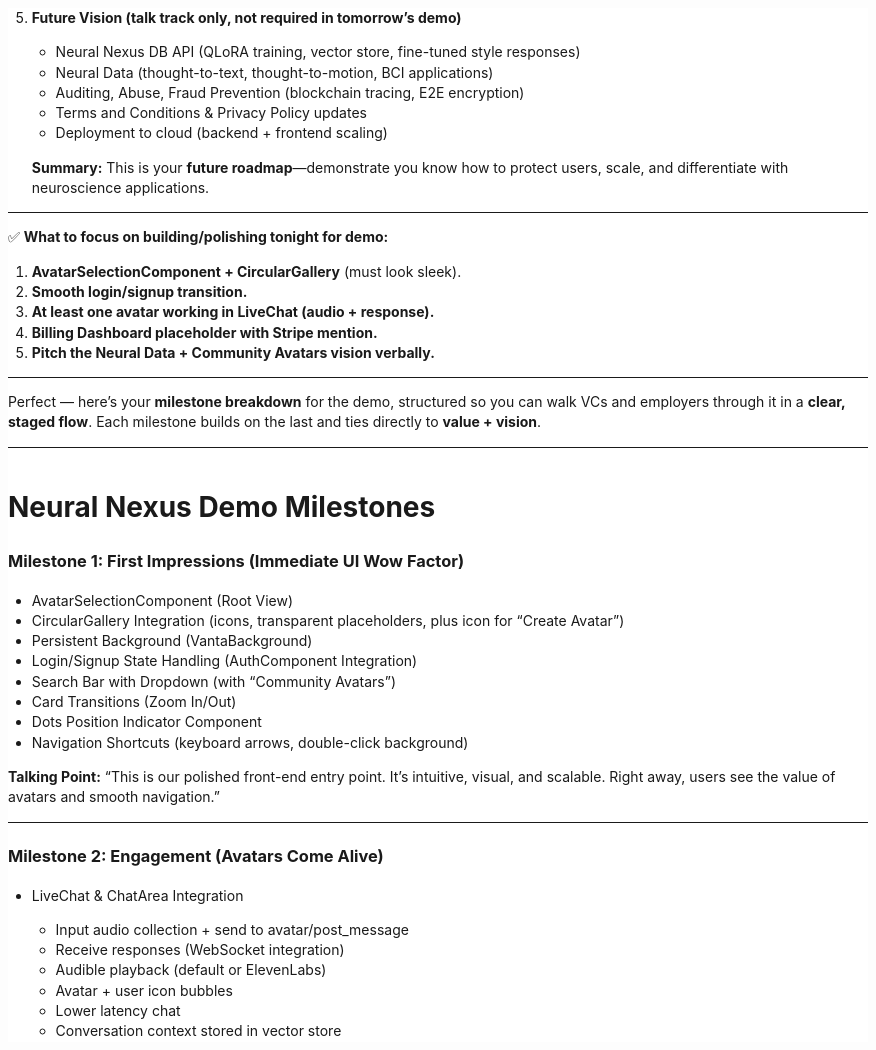 
5. **Future Vision (talk track only, not required in tomorrow’s demo)**

   * Neural Nexus DB API (QLoRA training, vector store, fine-tuned style responses)
   * Neural Data (thought-to-text, thought-to-motion, BCI applications)
   * Auditing, Abuse, Fraud Prevention (blockchain tracing, E2E encryption)
   * Terms and Conditions & Privacy Policy updates
   * Deployment to cloud (backend + frontend scaling)

   **Summary:** This is your **future roadmap**—demonstrate you know how to protect users, scale, and differentiate with neuroscience applications.

---

✅ **What to focus on building/polishing tonight for demo:**

1. **AvatarSelectionComponent + CircularGallery** (must look sleek).
2. **Smooth login/signup transition.**
3. **At least one avatar working in LiveChat (audio + response).**
4. **Billing Dashboard placeholder with Stripe mention.**
5. **Pitch the Neural Data + Community Avatars vision verbally.**

----
Perfect — here’s your **milestone breakdown** for the demo, structured so you can walk VCs and employers through it in a **clear, staged flow**. Each milestone builds on the last and ties directly to **value + vision**.

---

# Neural Nexus Demo Milestones

### **Milestone 1: First Impressions (Immediate UI Wow Factor)**

* AvatarSelectionComponent (Root View)
* CircularGallery Integration (icons, transparent placeholders, plus icon for “Create Avatar”)
* Persistent Background (VantaBackground)
* Login/Signup State Handling (AuthComponent Integration)
* Search Bar with Dropdown (with “Community Avatars”)
* Card Transitions (Zoom In/Out)
* Dots Position Indicator Component
* Navigation Shortcuts (keyboard arrows, double-click background)

**Talking Point:**
“This is our polished front-end entry point. It’s intuitive, visual, and scalable. Right away, users see the value of avatars and smooth navigation.”

---

### **Milestone 2: Engagement (Avatars Come Alive)**

* LiveChat & ChatArea Integration

  * Input audio collection + send to avatar/post\_message
  * Receive responses (WebSocket integration)
  * Audible playback (default or ElevenLabs)
  * Avatar + user icon bubbles
  * Lower latency chat
  * Conversation context stored in vector store
